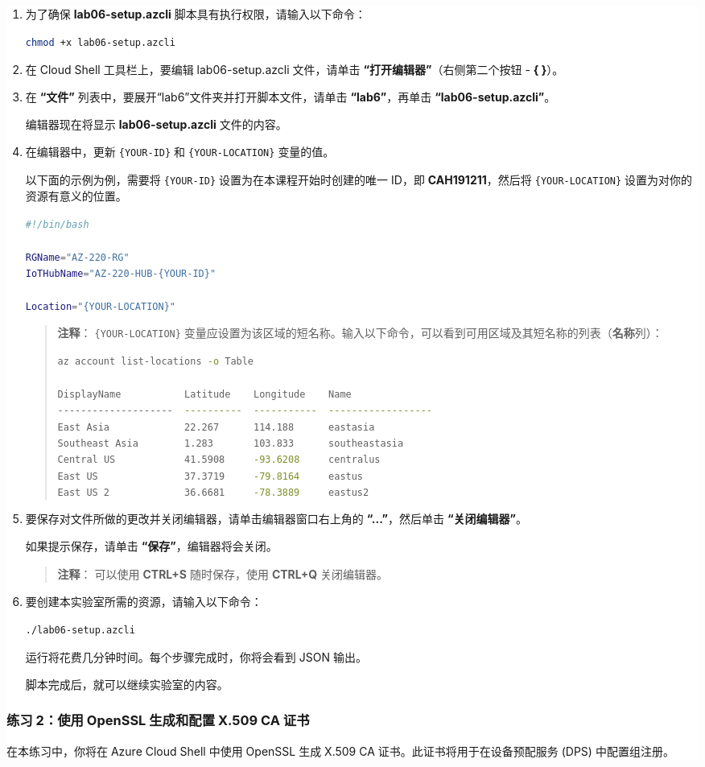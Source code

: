 1. 为了确保 **lab06-setup.azcli** 脚本具有执行权限，请输入以下命令：

    ```bash
    chmod +x lab06-setup.azcli
    ```

1. 在 Cloud Shell 工具栏上，要编辑 lab06-setup.azcli 文件，请单击 **“打开编辑器”**（右侧第二个按钮 - **{ }**）。

1. 在 **“文件”** 列表中，要展开“lab6”文件夹并打开脚本文件，请单击 **“lab6”**，再单击 **“lab06-setup.azcli”**。

    编辑器现在将显示 **lab06-setup.azcli** 文件的内容。

1. 在编辑器中，更新 `{YOUR-ID}` 和 `{YOUR-LOCATION}` 变量的值。

    以下面的示例为例，需要将 `{YOUR-ID}` 设置为在本课程开始时创建的唯一 ID，即 **CAH191211**，然后将 `{YOUR-LOCATION}` 设置为对你的资源有意义的位置。

    ```bash
    #!/bin/bash

    RGName="AZ-220-RG"
    IoTHubName="AZ-220-HUB-{YOUR-ID}"

    Location="{YOUR-LOCATION}"
    ```

    > **注释**：  `{YOUR-LOCATION}` 变量应设置为该区域的短名称。输入以下命令，可以看到可用区域及其短名称的列表（**名称**列）：
    >
    > ```bash
    > az account list-locations -o Table
    >
    > DisplayName           Latitude    Longitude    Name
    > --------------------  ----------  -----------  ------------------
    > East Asia             22.267      114.188      eastasia
    > Southeast Asia        1.283       103.833      southeastasia
    > Central US            41.5908     -93.6208     centralus
    > East US               37.3719     -79.8164     eastus
    > East US 2             36.6681     -78.3889     eastus2
    > ```

1. 要保存对文件所做的更改并关闭编辑器，请单击编辑器窗口右上角的 **“...”**，然后单击 **“关闭编辑器”**。

    如果提示保存，请单击 **“保存”**，编辑器将会关闭。

    > **注释**：  可以使用 **CTRL+S** 随时保存，使用 **CTRL+Q** 关闭编辑器。

1. 要创建本实验室所需的资源，请输入以下命令：

    ```bash
    ./lab06-setup.azcli
    ```

    运行将花费几分钟时间。每个步骤完成时，你将会看到 JSON 输出。

    脚本完成后，就可以继续实验室的内容。

### 练习 2：使用 OpenSSL 生成和配置 X.509 CA 证书

在本练习中，你将在 Azure Cloud Shell 中使用 OpenSSL 生成 X.509 CA 证书。此证书将用于在设备预配服务 (DPS) 中配置组注册。
